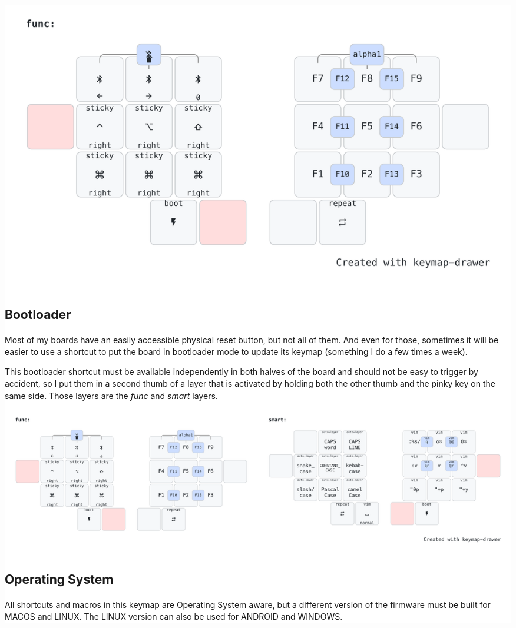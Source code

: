 ![img](img/diagrams/functions.png)

## Bootloader

Most of my boards have an easily accessible physical reset button, but not all of them. And even for those, sometimes it will be easier to use a shortcut to put the board in bootloader mode to update its keymap (something I do a few times a week).

This bootloader shortcut must be available independently in both halves of the board and should not be easy to trigger by accident, so I put them in a second thumb of a layer that is activated by holding both the other thumb and the pinky key on the same side. Those layers are the *func* and *smart* layers.

![img](img/diagrams/boot.png)

## Operating System

All shortcuts and macros in this keymap are Operating System aware, but a different version of the firmware must be built for MACOS and LINUX. The LINUX version can also be used for ANDROID and WINDOWS.

